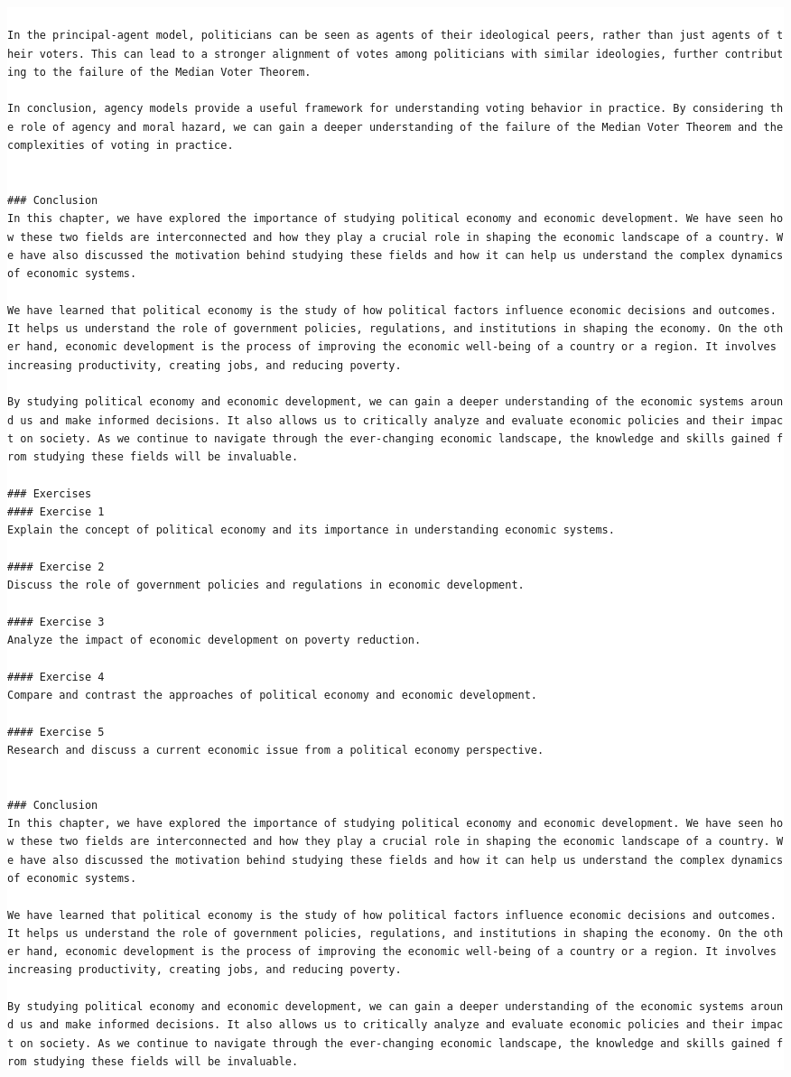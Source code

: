 ```

In the principal-agent model, politicians can be seen as agents of their ideological peers, rather than just agents of their voters. This can lead to a stronger alignment of votes among politicians with similar ideologies, further contributing to the failure of the Median Voter Theorem.

In conclusion, agency models provide a useful framework for understanding voting behavior in practice. By considering the role of agency and moral hazard, we can gain a deeper understanding of the failure of the Median Voter Theorem and the complexities of voting in practice. 


### Conclusion
In this chapter, we have explored the importance of studying political economy and economic development. We have seen how these two fields are interconnected and how they play a crucial role in shaping the economic landscape of a country. We have also discussed the motivation behind studying these fields and how it can help us understand the complex dynamics of economic systems.

We have learned that political economy is the study of how political factors influence economic decisions and outcomes. It helps us understand the role of government policies, regulations, and institutions in shaping the economy. On the other hand, economic development is the process of improving the economic well-being of a country or a region. It involves increasing productivity, creating jobs, and reducing poverty.

By studying political economy and economic development, we can gain a deeper understanding of the economic systems around us and make informed decisions. It also allows us to critically analyze and evaluate economic policies and their impact on society. As we continue to navigate through the ever-changing economic landscape, the knowledge and skills gained from studying these fields will be invaluable.

### Exercises
#### Exercise 1
Explain the concept of political economy and its importance in understanding economic systems.

#### Exercise 2
Discuss the role of government policies and regulations in economic development.

#### Exercise 3
Analyze the impact of economic development on poverty reduction.

#### Exercise 4
Compare and contrast the approaches of political economy and economic development.

#### Exercise 5
Research and discuss a current economic issue from a political economy perspective.


### Conclusion
In this chapter, we have explored the importance of studying political economy and economic development. We have seen how these two fields are interconnected and how they play a crucial role in shaping the economic landscape of a country. We have also discussed the motivation behind studying these fields and how it can help us understand the complex dynamics of economic systems.

We have learned that political economy is the study of how political factors influence economic decisions and outcomes. It helps us understand the role of government policies, regulations, and institutions in shaping the economy. On the other hand, economic development is the process of improving the economic well-being of a country or a region. It involves increasing productivity, creating jobs, and reducing poverty.

By studying political economy and economic development, we can gain a deeper understanding of the economic systems around us and make informed decisions. It also allows us to critically analyze and evaluate economic policies and their impact on society. As we continue to navigate through the ever-changing economic landscape, the knowledge and skills gained from studying these fields will be invaluable.

```